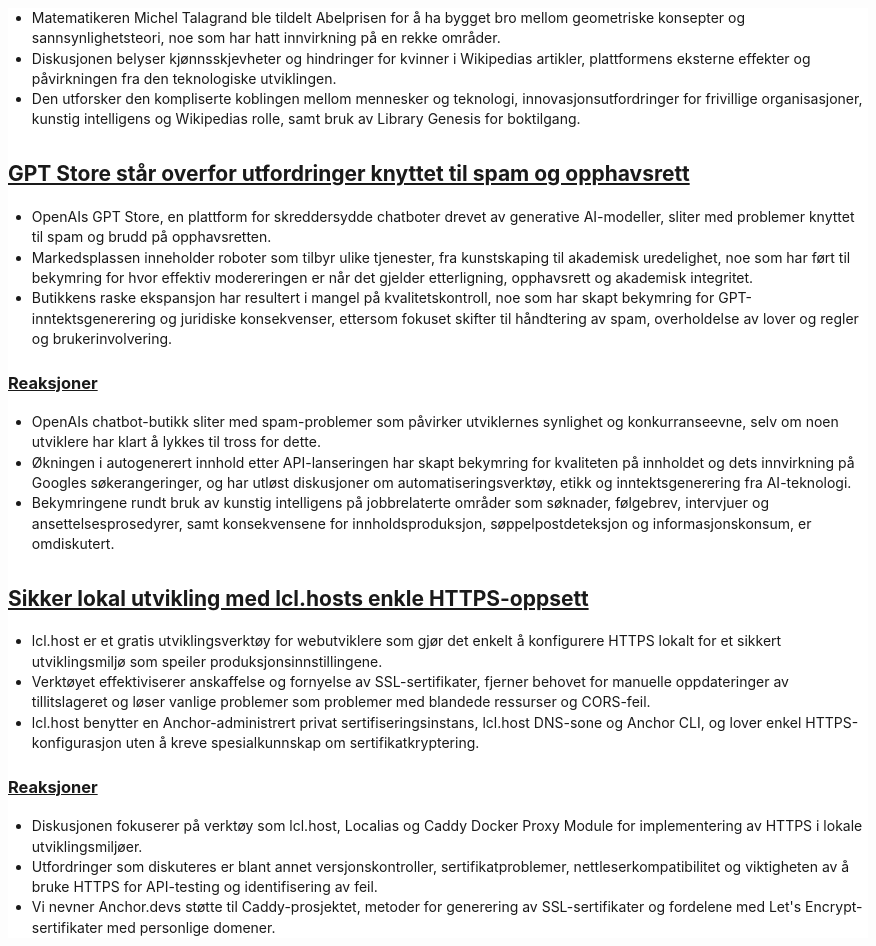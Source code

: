- Matematikeren Michel Talagrand ble tildelt Abelprisen for å ha bygget bro mellom geometriske konsepter og sannsynlighetsteori, noe som har hatt innvirkning på en rekke områder.
- Diskusjonen belyser kjønnsskjevheter og hindringer for kvinner i Wikipedias artikler, plattformens eksterne effekter og påvirkningen fra den teknologiske utviklingen.
- Den utforsker den kompliserte koblingen mellom mennesker og teknologi, innovasjonsutfordringer for frivillige organisasjoner, kunstig intelligens og Wikipedias rolle, samt bruk av Library Genesis for boktilgang.

## [GPT Store står overfor utfordringer knyttet til spam og opphavsrett](https://techcrunch.com/2024/03/20/openais-chatbot-store-is-filling-up-with-spam/)

- OpenAIs GPT Store, en plattform for skreddersydde chatboter drevet av generative AI-modeller, sliter med problemer knyttet til spam og brudd på opphavsretten.
- Markedsplassen inneholder roboter som tilbyr ulike tjenester, fra kunstskaping til akademisk uredelighet, noe som har ført til bekymring for hvor effektiv modereringen er når det gjelder etterligning, opphavsrett og akademisk integritet.
- Butikkens raske ekspansjon har resultert i mangel på kvalitetskontroll, noe som har skapt bekymring for GPT-inntektsgenerering og juridiske konsekvenser, ettersom fokuset skifter til håndtering av spam, overholdelse av lover og regler og brukerinvolvering.

### [Reaksjoner](https://news.ycombinator.com/item?id=39769708)

- OpenAIs chatbot-butikk sliter med spam-problemer som påvirker utviklernes synlighet og konkurranseevne, selv om noen utviklere har klart å lykkes til tross for dette.
- Økningen i autogenerert innhold etter API-lanseringen har skapt bekymring for kvaliteten på innholdet og dets innvirkning på Googles søkerangeringer, og har utløst diskusjoner om automatiseringsverktøy, etikk og inntektsgenerering fra AI-teknologi.
- Bekymringene rundt bruk av kunstig intelligens på jobbrelaterte områder som søknader, følgebrev, intervjuer og ansettelsesprosedyrer, samt konsekvensene for innholdsproduksjon, søppelpostdeteksjon og informasjonskonsum, er omdiskutert.

## [Sikker lokal utvikling med lcl.hosts enkle HTTPS-oppsett](https://anchor.dev/blog/introducing-lcl-host)

- lcl.host er et gratis utviklingsverktøy for webutviklere som gjør det enkelt å konfigurere HTTPS lokalt for et sikkert utviklingsmiljø som speiler produksjonsinnstillingene.
- Verktøyet effektiviserer anskaffelse og fornyelse av SSL-sertifikater, fjerner behovet for manuelle oppdateringer av tillitslageret og løser vanlige problemer som problemer med blandede ressurser og CORS-feil.
- lcl.host benytter en Anchor-administrert privat sertifiseringsinstans, lcl.host DNS-sone og Anchor CLI, og lover enkel HTTPS-konfigurasjon uten å kreve spesialkunnskap om sertifikatkryptering.

### [Reaksjoner](https://news.ycombinator.com/item?id=39765630)

- Diskusjonen fokuserer på verktøy som lcl.host, Localias og Caddy Docker Proxy Module for implementering av HTTPS i lokale utviklingsmiljøer.
- Utfordringer som diskuteres er blant annet versjonskontroller, sertifikatproblemer, nettleserkompatibilitet og viktigheten av å bruke HTTPS for API-testing og identifisering av feil.
- Vi nevner Anchor.devs støtte til Caddy-prosjektet, metoder for generering av SSL-sertifikater og fordelene med Let's Encrypt-sertifikater med personlige domener.
